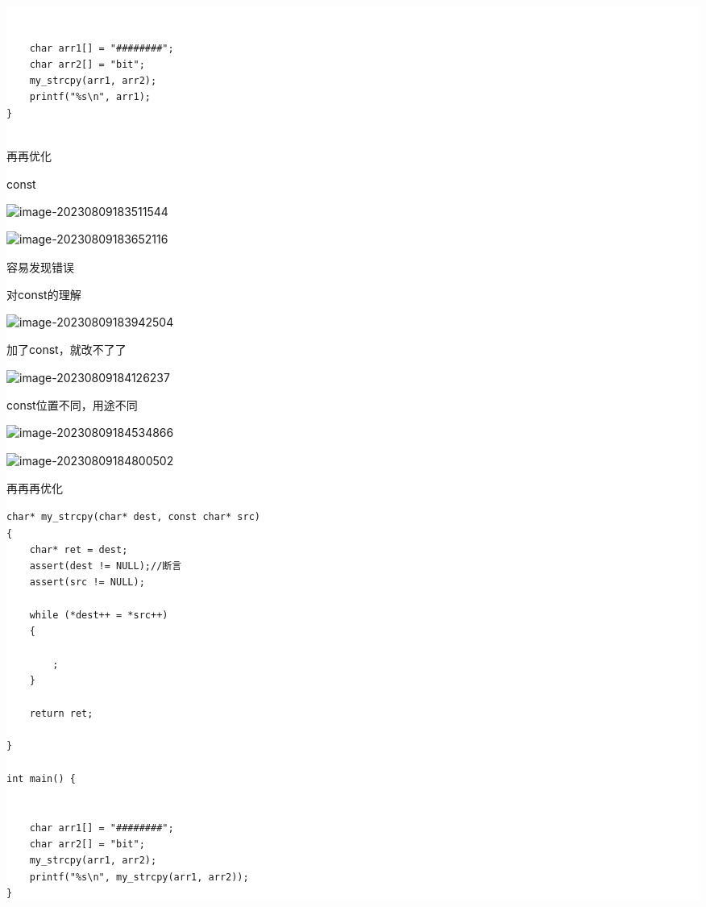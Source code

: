 ```


	char arr1[] = "########";
	char arr2[] = "bit";
	my_strcpy(arr1, arr2);
	printf("%s\n", arr1);
}


```

再再优化

const 

![image-20230809183511544](C:\Users\h\AppData\Roaming\Typora\typora-user-images\image-20230809183511544.png)



![image-20230809183652116](C:\Users\h\AppData\Roaming\Typora\typora-user-images\image-20230809183652116.png)

容易发现错误



对const的理解

![image-20230809183942504](C:\Users\h\AppData\Roaming\Typora\typora-user-images\image-20230809183942504.png)

加了const，就改不了了

![image-20230809184126237](C:\Users\h\AppData\Roaming\Typora\typora-user-images\image-20230809184126237.png)



const位置不同，用途不同

![image-20230809184534866](C:\Users\h\AppData\Roaming\Typora\typora-user-images\image-20230809184534866.png)

![image-20230809184800502](C:\Users\h\AppData\Roaming\Typora\typora-user-images\image-20230809184800502.png)

再再再优化

```
char* my_strcpy(char* dest, const char* src)
{
	char* ret = dest;
	assert(dest != NULL);//断言
	assert(src != NULL);

	while (*dest++ = *src++)
	{

		;
	}

	return ret;

}

int main() {


	char arr1[] = "########";
	char arr2[] = "bit";
	my_strcpy(arr1, arr2);
	printf("%s\n", my_strcpy(arr1, arr2));
}
```
